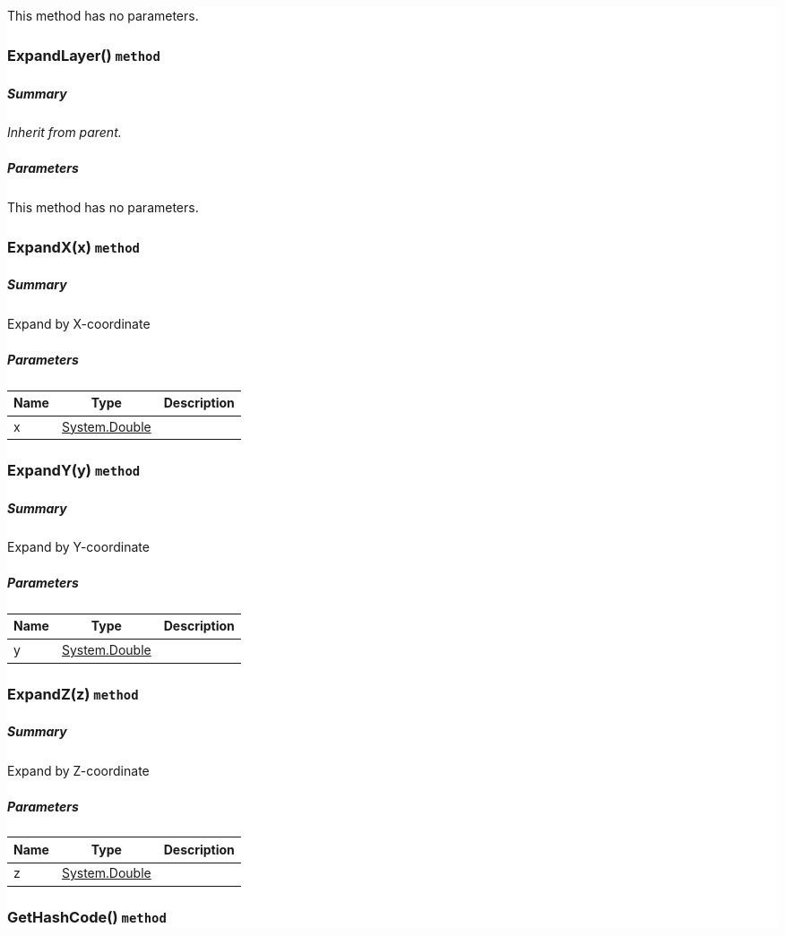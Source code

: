 This method has no parameters.

<a name='M-Math-BoundingBox-ExpandLayer-System-Double-'></a>
### ExpandLayer() `method`

##### Summary

*Inherit from parent.*

##### Parameters

This method has no parameters.

<a name='M-Math-BoundingBox-ExpandX-System-Double-'></a>
### ExpandX(x) `method`

##### Summary

Expand by X-coordinate

##### Parameters

| Name | Type | Description |
| ---- | ---- | ----------- |
| x | [System.Double](http://msdn.microsoft.com/query/dev14.query?appId=Dev14IDEF1&l=EN-US&k=k:System.Double 'System.Double') |  |

<a name='M-Math-BoundingBox-ExpandY-System-Double-'></a>
### ExpandY(y) `method`

##### Summary

Expand by Y-coordinate

##### Parameters

| Name | Type | Description |
| ---- | ---- | ----------- |
| y | [System.Double](http://msdn.microsoft.com/query/dev14.query?appId=Dev14IDEF1&l=EN-US&k=k:System.Double 'System.Double') |  |

<a name='M-Math-BoundingBox-ExpandZ-System-Double-'></a>
### ExpandZ(z) `method`

##### Summary

Expand by Z-coordinate

##### Parameters

| Name | Type | Description |
| ---- | ---- | ----------- |
| z | [System.Double](http://msdn.microsoft.com/query/dev14.query?appId=Dev14IDEF1&l=EN-US&k=k:System.Double 'System.Double') |  |

<a name='M-Math-BoundingBox-GetHashCode'></a>
### GetHashCode() `method`
